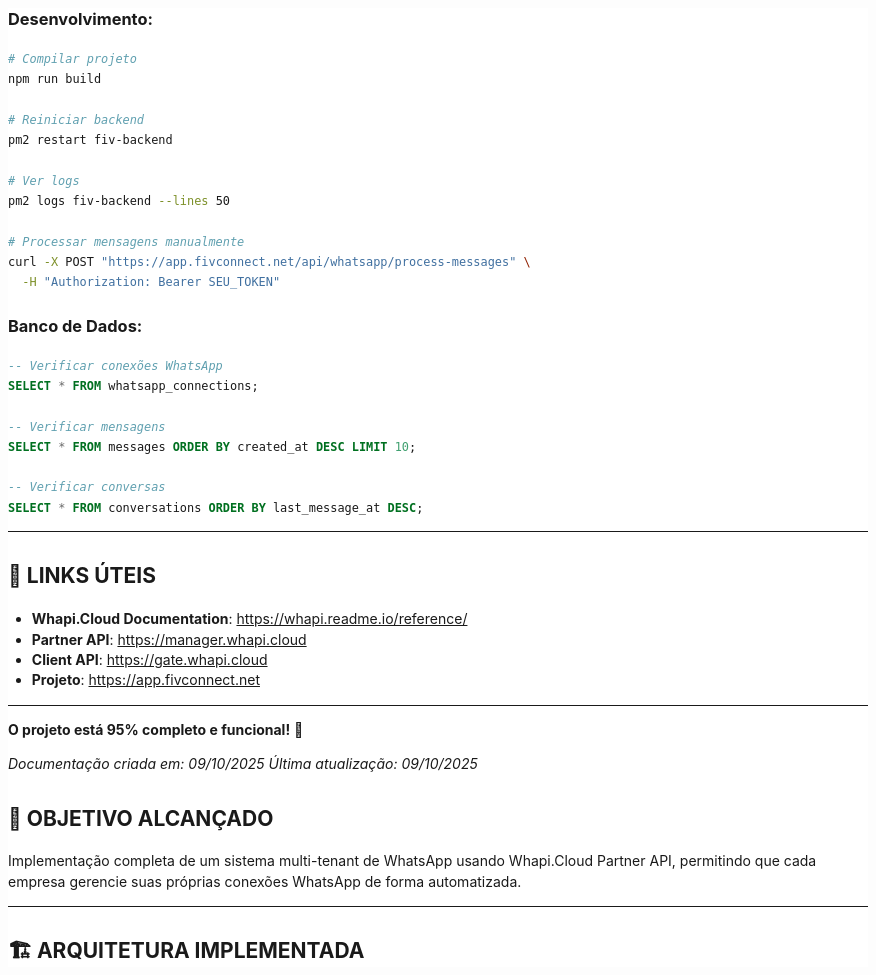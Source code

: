 ### **Desenvolvimento:**
```bash
# Compilar projeto
npm run build

# Reiniciar backend
pm2 restart fiv-backend

# Ver logs
pm2 logs fiv-backend --lines 50

# Processar mensagens manualmente
curl -X POST "https://app.fivconnect.net/api/whatsapp/process-messages" \
  -H "Authorization: Bearer SEU_TOKEN"
```

### **Banco de Dados:**
```sql
-- Verificar conexões WhatsApp
SELECT * FROM whatsapp_connections;

-- Verificar mensagens
SELECT * FROM messages ORDER BY created_at DESC LIMIT 10;

-- Verificar conversas
SELECT * FROM conversations ORDER BY last_message_at DESC;
```

---

## 🔗 **LINKS ÚTEIS**

- **Whapi.Cloud Documentation**: https://whapi.readme.io/reference/
- **Partner API**: https://manager.whapi.cloud
- **Client API**: https://gate.whapi.cloud
- **Projeto**: https://app.fivconnect.net

---

**O projeto está 95% completo e funcional!** 🎉

*Documentação criada em: 09/10/2025*
*Última atualização: 09/10/2025*



## 🎯 **OBJETIVO ALCANÇADO**
Implementação completa de um sistema multi-tenant de WhatsApp usando Whapi.Cloud Partner API, permitindo que cada empresa gerencie suas próprias conexões WhatsApp de forma automatizada.

---

## 🏗️ **ARQUITETURA IMPLEMENTADA**
